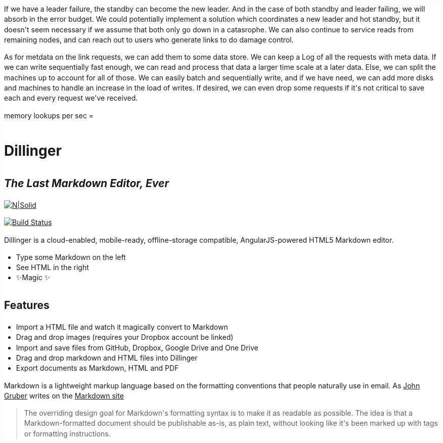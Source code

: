 If we have a leader failure, the standby can become the new leader. And in the case of both standby and leader failing, we will absorb in the error budget. We could potentially implement a solution which coordinates a new leader and hot standby, but it doesn't seem necessary if we assume that both only go down in a catasrophe. We can also continue to service reads from remaining nodes, and can reach out to users who generate links to do damage control.


As for metdata on the link requests, we can add them to some data store. We can keep a Log of all the requests with meta data. If we can write sequentially fast enough, we can read and process that data a larger time scale at a later data. Else, we can split the machines up to account for all of those. We can easily batch and sequentially write, and if we have need, we can add more disks and machines to handle an increase in the load of writes. 
If desired, we can even drop some requests if it's not critical to save each and every request we've received. 










memory lookups per sec = 


# Dillinger
## _The Last Markdown Editor, Ever_

[![N|Solid](https://cldup.com/dTxpPi9lDf.thumb.png)](https://nodesource.com/products/nsolid)

[![Build Status](https://travis-ci.org/joemccann/dillinger.svg?branch=master)](https://travis-ci.org/joemccann/dillinger)

Dillinger is a cloud-enabled, mobile-ready, offline-storage compatible,
AngularJS-powered HTML5 Markdown editor.

- Type some Markdown on the left
- See HTML in the right
- ✨Magic ✨

## Features

- Import a HTML file and watch it magically convert to Markdown
- Drag and drop images (requires your Dropbox account be linked)
- Import and save files from GitHub, Dropbox, Google Drive and One Drive
- Drag and drop markdown and HTML files into Dillinger
- Export documents as Markdown, HTML and PDF

Markdown is a lightweight markup language based on the formatting conventions
that people naturally use in email.
As [John Gruber] writes on the [Markdown site][df1]

> The overriding design goal for Markdown's
> formatting syntax is to make it as readable
> as possible. The idea is that a
> Markdown-formatted document should be
> publishable as-is, as plain text, without
> looking like it's been marked up with tags
> or formatting instructions.


[//]: # (These are reference links used in the body of this note and get stripped out when the markdown processor does its job. There is no need to format nicely because it shouldn't be seen. Thanks SO - http://stackoverflow.com/questions/4823468/store-comments-in-markdown-syntax)
   [dill]: <https://github.com/joemccann/dillinger>
   [git-repo-url]: <https://github.com/joemccann/dillinger.git>
   [john gruber]: <http://daringfireball.net>
   [df1]: <http://daringfireball.net/projects/markdown/>
   [markdown-it]: <https://github.com/markdown-it/markdown-it>
   [Ace Editor]: <http://ace.ajax.org>
   [node.js]: <http://nodejs.org>
   [Twitter Bootstrap]: <http://twitter.github.com/bootstrap/>
   [jQuery]: <http://jquery.com>
   [@tjholowaychuk]: <http://twitter.com/tjholowaychuk>
   [express]: <http://expressjs.com>
   [AngularJS]: <http://angularjs.org>
   [Gulp]: <http://gulpjs.com>
   [PlDb]: <https://github.com/joemccann/dillinger/tree/master/plugins/dropbox/README.md>
   [PlGh]: <https://github.com/joemccann/dillinger/tree/master/plugins/github/README.md>
   [PlGd]: <https://github.com/joemccann/dillinger/tree/master/plugins/googledrive/README.md>
   [PlOd]: <https://github.com/joemccann/dillinger/tree/master/plugins/onedrive/README.md>
   [PlMe]: <https://github.com/joemccann/dillinger/tree/master/plugins/medium/README.md>
   [PlGa]: <https://github.com/RahulHP/dillinger/blob/master/plugins/googleanalytics/README.md>